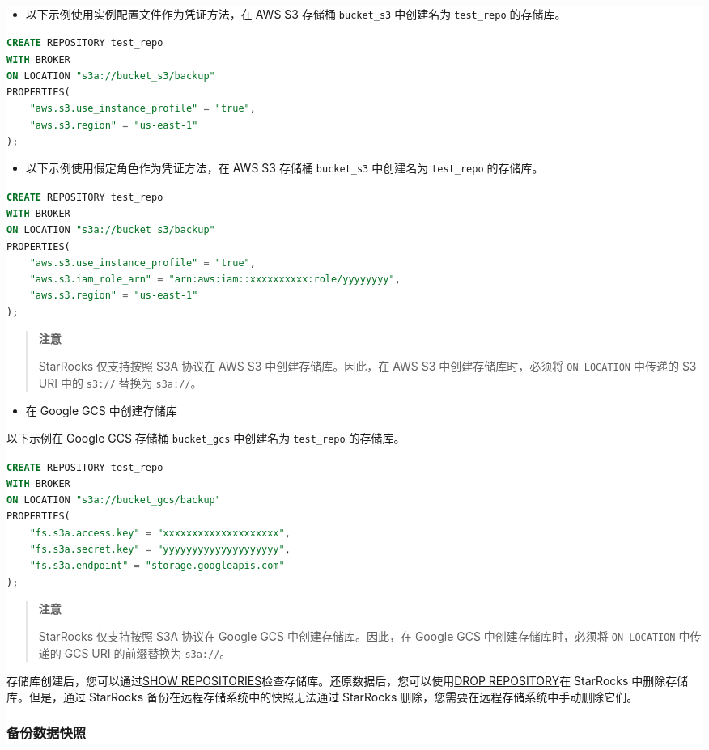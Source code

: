   - 以下示例使用实例配置文件作为凭证方法，在 AWS S3 存储桶 `bucket_s3` 中创建名为 `test_repo` 的存储库。

  ```SQL
  CREATE REPOSITORY test_repo
  WITH BROKER
  ON LOCATION "s3a://bucket_s3/backup"
  PROPERTIES(
      "aws.s3.use_instance_profile" = "true",
      "aws.s3.region" = "us-east-1"
  );
  ```

  - 以下示例使用假定角色作为凭证方法，在 AWS S3 存储桶 `bucket_s3` 中创建名为 `test_repo` 的存储库。

  ```SQL
  CREATE REPOSITORY test_repo
  WITH BROKER
  ON LOCATION "s3a://bucket_s3/backup"
  PROPERTIES(
      "aws.s3.use_instance_profile" = "true",
      "aws.s3.iam_role_arn" = "arn:aws:iam::xxxxxxxxxx:role/yyyyyyyy",
      "aws.s3.region" = "us-east-1"
  );
  ```

> **注意**
>
> StarRocks 仅支持按照 S3A 协议在 AWS S3 中创建存储库。因此，在 AWS S3 中创建存储库时，必须将 `ON LOCATION` 中传递的 S3 URI 中的 `s3://` 替换为 `s3a://`。

- 在 Google GCS 中创建存储库

以下示例在 Google GCS 存储桶 `bucket_gcs` 中创建名为 `test_repo` 的存储库。

```SQL
CREATE REPOSITORY test_repo
WITH BROKER
ON LOCATION "s3a://bucket_gcs/backup"
PROPERTIES(
    "fs.s3a.access.key" = "xxxxxxxxxxxxxxxxxxxx",
    "fs.s3a.secret.key" = "yyyyyyyyyyyyyyyyyyyy",
    "fs.s3a.endpoint" = "storage.googleapis.com"
);
```

> **注意**
>
> StarRocks 仅支持按照 S3A 协议在 Google GCS 中创建存储库。因此，在 Google GCS 中创建存储库时，必须将 `ON LOCATION` 中传递的 GCS URI 的前缀替换为 `s3a://`。

存储库创建后，您可以通过[SHOW REPOSITORIES](../sql-reference/sql-statements/data-manipulation/SHOW_REPOSITORIES.md)检查存储库。还原数据后，您可以使用[DROP REPOSITORY](../sql-reference/sql-statements/data-definition/DROP_REPOSITORY.md)在 StarRocks 中删除存储库。但是，通过 StarRocks 备份在远程存储系统中的快照无法通过 StarRocks 删除，您需要在远程存储系统中手动删除它们。

### 备份数据快照
